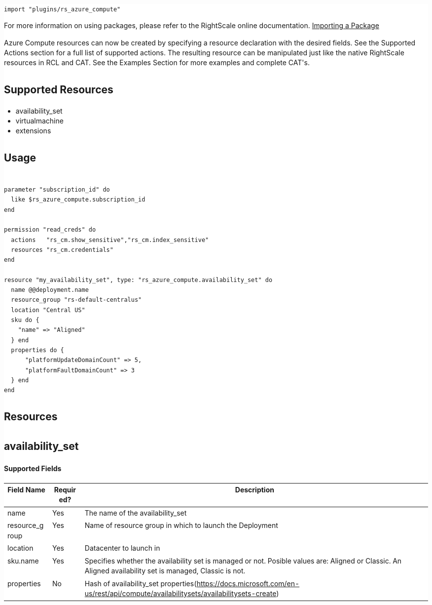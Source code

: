 ```
import "plugins/rs_azure_compute"
```

For more information on using packages, please refer to the RightScale online documentation. [Importing a Package](http://docs.rightscale.com/ss/guides/ss_packaging_cats.html#importing-a-package)

Azure Compute resources can now be created by specifying a resource declaration with the desired fields. See the Supported Actions section for a full list of supported actions.
The resulting resource can be manipulated just like the native RightScale resources in RCL and CAT. See the Examples Section for more examples and complete CAT's.

## Supported Resources

- availability_set
- virtualmachine
- extensions

## Usage

```

parameter "subscription_id" do
  like $rs_azure_compute.subscription_id
end

permission "read_creds" do
  actions   "rs_cm.show_sensitive","rs_cm.index_sensitive"
  resources "rs_cm.credentials"
end

resource "my_availability_set", type: "rs_azure_compute.availability_set" do
  name @@deployment.name
  resource_group "rs-default-centralus"
  location "Central US"
  sku do {
    "name" => "Aligned"
  } end
  properties do {
      "platformUpdateDomainCount" => 5,
      "platformFaultDomainCount" => 3
  } end
end
```

## Resources

## availability_set

#### Supported Fields

| Field Name | Required? | Description |
|------------|-----------|-------------|
|name|Yes|The name of the availability_set|
|resource_group|Yes|Name of resource group in which to launch the Deployment|
|location|Yes|Datacenter to launch in|
|sku.name|Yes|Specifies whether the availability set is managed or not. Posible values are: Aligned or Classic. An Aligned availability set is managed, Classic is not.|
|properties|No| Hash of availability_set properties(<https://docs.microsoft.com/en-us/rest/api/compute/availabilitysets/availabilitysets-create>)|
